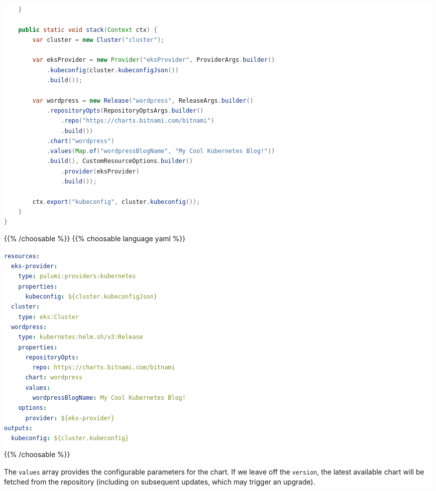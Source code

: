 ```java
    }

    public static void stack(Context ctx) {
        var cluster = new Cluster("cluster");

        var eksProvider = new Provider("eksProvider", ProviderArgs.builder()
            .kubeconfig(cluster.kubeconfigJson())
            .build());

        var wordpress = new Release("wordpress", ReleaseArgs.builder()
            .repositoryOpts(RepositoryOptsArgs.builder()
                .repo("https://charts.bitnami.com/bitnami")
                .build())
            .chart("wordpress")
            .values(Map.of("wordpressBlogName", "My Cool Kubernetes Blog!"))
            .build(), CustomResourceOptions.builder()
                .provider(eksProvider)
                .build());

        ctx.export("kubeconfig", cluster.kubeconfig());
    }
}
```

{{% /choosable %}}
{{% choosable language yaml %}}

```yaml
resources:
  eks-provider:
    type: pulumi:providers:kubernetes
    properties:
      kubeconfig: ${cluster.kubeconfigJson}
  cluster:
    type: eks:Cluster
  wordpress:
    type: kubernetes:helm.sh/v3:Release
    properties:
      repositoryOpts:
        repo: https://charts.bitnami.com/bitnami
      chart: wordpress
      values:
        wordpressBlogName: My Cool Kubernetes Blog!
    options:
      provider: ${eks-provider}
outputs:
  kubeconfig: ${cluster.kubeconfig}
```

{{% /choosable %}}

The `values` array provides the configurable parameters for the chart. If we leave off the `version`, the latest
available chart will be fetched from the repository (including on subsequent updates, which may trigger an upgrade).
